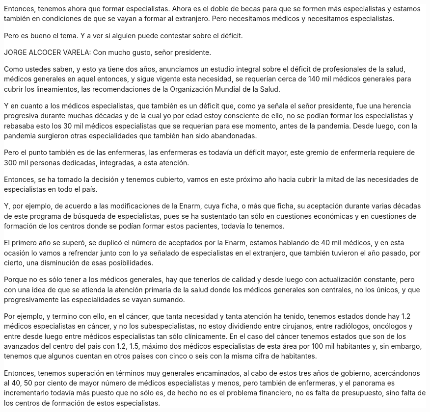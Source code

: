 Entonces, tenemos ahora que formar especialistas. Ahora es el doble de becas
para que se formen más especialistas y estamos también en condiciones de que
se vayan a formar al extranjero. Pero necesitamos médicos y necesitamos
especialistas.

Pero es bueno el tema. Y a ver si alguien puede contestar sobre el déficit.

JORGE ALCOCER VARELA: Con mucho gusto, señor presidente.

Como ustedes saben, y esto ya tiene dos años, anunciamos un estudio integral
sobre el déficit de profesionales de la salud, médicos generales en aquel
entonces, y sigue vigente esta necesidad, se requerían cerca de 140 mil
médicos generales para cubrir los lineamientos, las recomendaciones de la
Organización Mundial de la Salud.

Y en cuanto a los médicos especialistas, que también es un déficit que, como
ya señala el señor presidente, fue una herencia progresiva durante muchas
décadas y de la cual yo por edad estoy consciente de ello, no se podían formar
los especialistas y rebasaba esto los 30 mil médicos especialistas que se
requerían para ese momento, antes de la pandemia. Desde luego, con la pandemia
surgieron otras especialidades que también han sido abandonadas.

Pero el punto también es de las enfermeras, las enfermeras es todavía un
déficit mayor, este gremio de enfermería requiere de 300 mil personas
dedicadas, integradas, a esta atención.

Entonces, se ha tomado la decisión y tenemos cubierto, vamos en este próximo
año hacia cubrir la mitad de las necesidades de especialistas en todo el país.

Y, por ejemplo, de acuerdo a las modificaciones de la Enarm, cuya ficha, o más
que ficha, su aceptación durante varias décadas de este programa de búsqueda
de especialistas, pues se ha sustentado tan sólo en cuestiones económicas y en
cuestiones de formación de los centros donde se podían formar estos pacientes,
todavía lo tenemos.

El primero año se superó, se duplicó el número de aceptados por la Enarm,
estamos hablando de 40 mil médicos, y en esta ocasión lo vamos a refrendar
junto con lo ya señalado de especialistas en el extranjero, que también
tuvieron el año pasado, por cierto, una disminución de esas posibilidades.

Porque no es sólo tener a los médicos generales, hay que tenerlos de calidad y
desde luego con actualización constante, pero con una idea de que se atienda
la atención primaria de la salud donde los médicos generales son centrales, no
los únicos, y que progresivamente las especialidades se vayan sumando.

Por ejemplo, y termino con ello, en el cáncer, que tanta necesidad y tanta
atención ha tenido, tenemos estados donde hay 1.2 médicos especialistas en
cáncer, y no los subespecialistas, no estoy dividiendo entre cirujanos, entre
radiólogos, oncólogos y entre desde luego entre médicos especialistas tan sólo
clínicamente. En el caso del cáncer tenemos estados que son de los avanzados
del centro del país con 1.2, 1.5, máximo dos médicos especialistas de esta
área por 100 mil habitantes y, sin embargo, tenemos que algunos cuentan en
otros países con cinco o seis con la misma cifra de habitantes.

Entonces, tenemos superación en términos muy generales encaminados, al cabo de
estos tres años de gobierno, acercándonos al 40, 50 por ciento de mayor número
de médicos especialistas y menos, pero también de enfermeras, y el panorama es
incrementarlo todavía más puesto que no sólo es, de hecho no es el problema
financiero, no es falta de presupuesto, sino falta de los centros de formación
de estos especialistas.
